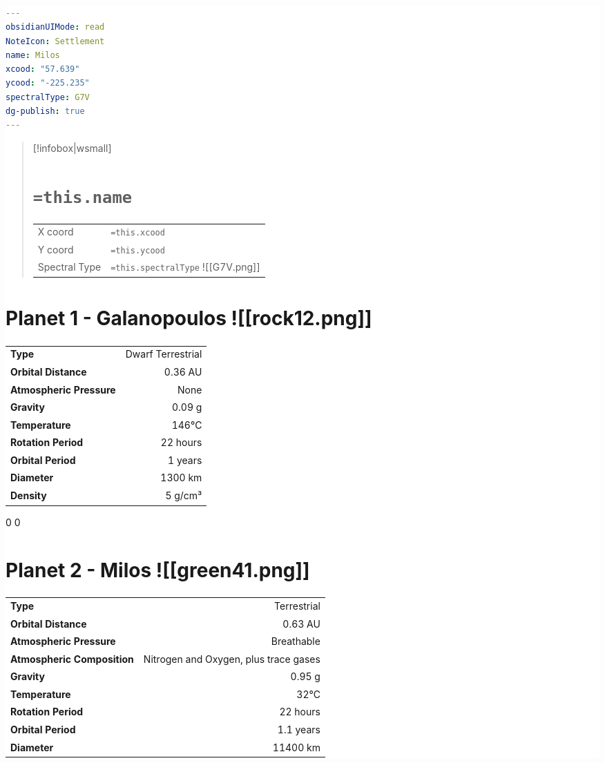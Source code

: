 ```yaml
---
obsidianUIMode: read
NoteIcon: Settlement
name: Milos
xcood: "57.639"
ycood: "-225.235"
spectralType: G7V
dg-publish: true
---
```

> [!infobox|wsmall]
> # `=this.name`
> | | |
> | - | - |
> | X coord | `=this.xcood` |
> | Y coord| `=this.ycood` |
> | Spectral Type | `=this.spectralType` ![[G7V.png]] |

# Planet 1 - Galanopoulos ![[rock12.png]]
|                             |                           |
| --------------------------- | -------------------------:|
| **Type**                    |             Dwarf Terrestrial |
| **Orbital Distance**        |   0.36 AU |
| **Atmospheric Pressure**    |       None |
| **Gravity**                 |        0.09 g |
| **Temperature**             |    146°C |
| **Rotation Period**         |  22 hours |
| **Orbital Period** | 1 years |
| **Diameter**                |      1300 km | 
| **Density**                 |    5 g/cm³ |



0
0



# Planet 2 - Milos ![[green41.png]]
|                             |                           |
| --------------------------- | -------------------------:|
| **Type**                    |             Terrestrial |
| **Orbital Distance**        |   0.63 AU |
| **Atmospheric Pressure**    |       Breathable |
| **Atmospheric Composition** |      Nitrogen and Oxygen, plus trace gases |
| **Gravity**                 |        0.95 g |
| **Temperature**             |    32°C |
| **Rotation Period**         |  22 hours |
| **Orbital Period** | 1.1 years |
| **Diameter**                |      11400 km | 